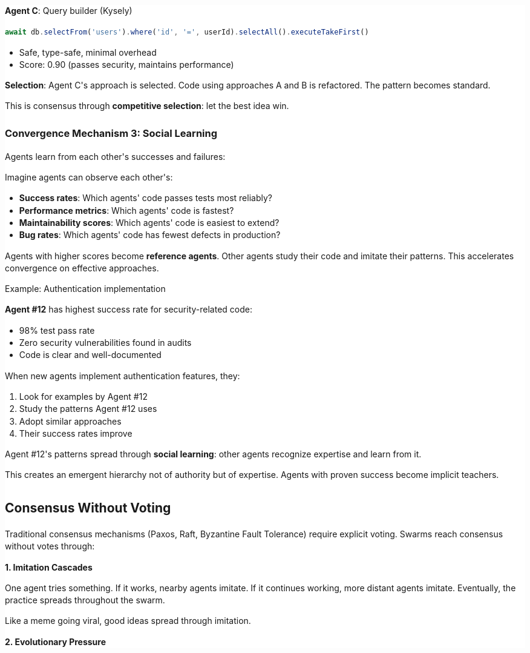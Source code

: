 **Agent C**: Query builder (Kysely)
```typescript
await db.selectFrom('users').where('id', '=', userId).selectAll().executeTakeFirst()
```
- Safe, type-safe, minimal overhead
- Score: 0.90 (passes security, maintains performance)

**Selection**: Agent C's approach is selected. Code using approaches A and B is refactored. The pattern becomes standard.

This is consensus through **competitive selection**: let the best idea win.

### Convergence Mechanism 3: Social Learning

Agents learn from each other's successes and failures:

Imagine agents can observe each other's:
- **Success rates**: Which agents' code passes tests most reliably?
- **Performance metrics**: Which agents' code is fastest?
- **Maintainability scores**: Which agents' code is easiest to extend?
- **Bug rates**: Which agents' code has fewest defects in production?

Agents with higher scores become **reference agents**. Other agents study their code and imitate their patterns. This accelerates convergence on effective approaches.

Example: Authentication implementation

**Agent #12** has highest success rate for security-related code:
- 98% test pass rate
- Zero security vulnerabilities found in audits
- Code is clear and well-documented

When new agents implement authentication features, they:
1. Look for examples by Agent #12
2. Study the patterns Agent #12 uses
3. Adopt similar approaches
4. Their success rates improve

Agent #12's patterns spread through **social learning**: other agents recognize expertise and learn from it.

This creates an emergent hierarchy not of authority but of expertise. Agents with proven success become implicit teachers.

## Consensus Without Voting

Traditional consensus mechanisms (Paxos, Raft, Byzantine Fault Tolerance) require explicit voting. Swarms reach consensus without votes through:

**1. Imitation Cascades**

One agent tries something. If it works, nearby agents imitate. If it continues working, more distant agents imitate. Eventually, the practice spreads throughout the swarm.

Like a meme going viral, good ideas spread through imitation.

**2. Evolutionary Pressure**
